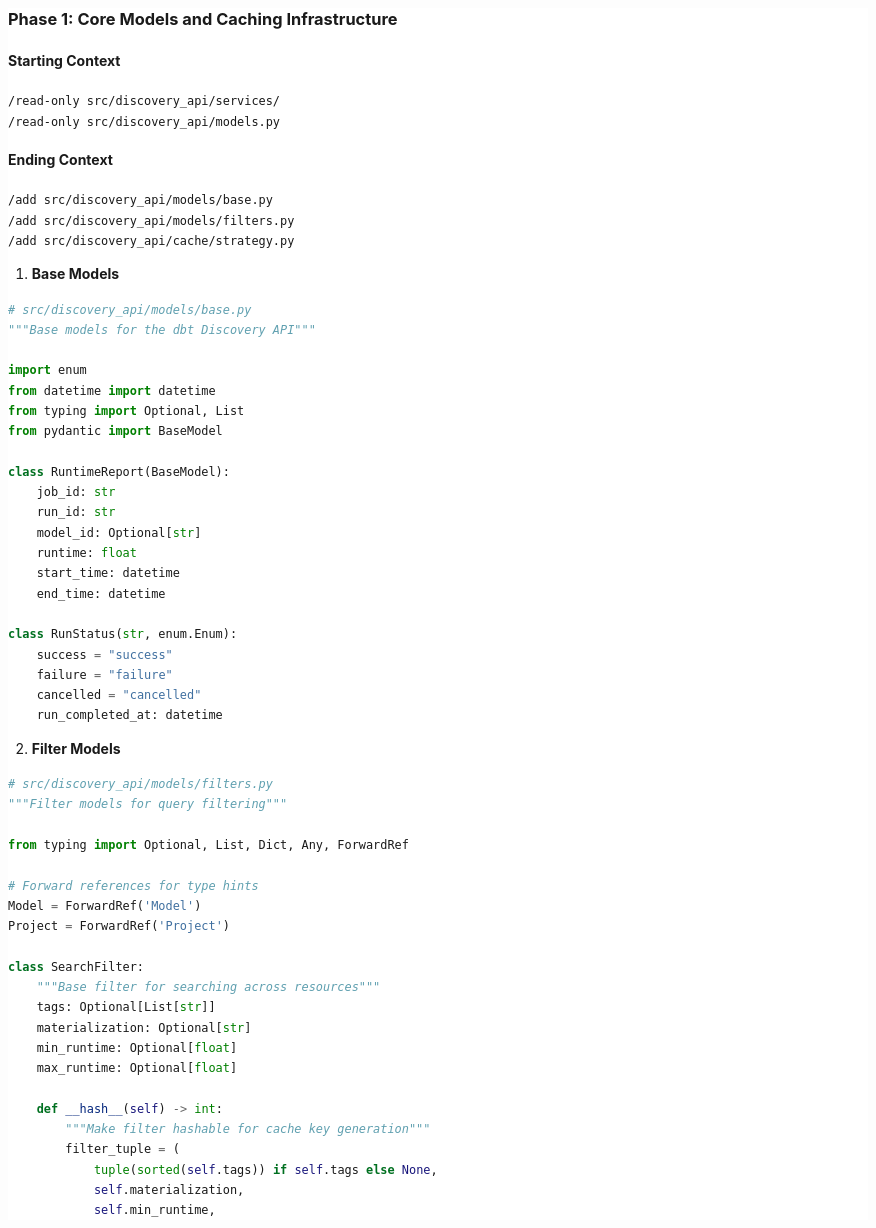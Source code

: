 ### **Phase 1: Core Models and Caching Infrastructure**

#### Starting Context
```aider
/read-only src/discovery_api/services/
/read-only src/discovery_api/models.py
```

#### Ending Context
```aider
/add src/discovery_api/models/base.py
/add src/discovery_api/models/filters.py
/add src/discovery_api/cache/strategy.py
```

1. **Base Models**

```python
# src/discovery_api/models/base.py
"""Base models for the dbt Discovery API"""

import enum
from datetime import datetime
from typing import Optional, List
from pydantic import BaseModel

class RuntimeReport(BaseModel):
    job_id: str
    run_id: str
    model_id: Optional[str]
    runtime: float
    start_time: datetime
    end_time: datetime

class RunStatus(str, enum.Enum):
    success = "success"
    failure = "failure"
    cancelled = "cancelled" 
    run_completed_at: datetime
```

2. **Filter Models**

```python
# src/discovery_api/models/filters.py
"""Filter models for query filtering"""

from typing import Optional, List, Dict, Any, ForwardRef

# Forward references for type hints
Model = ForwardRef('Model')
Project = ForwardRef('Project')

class SearchFilter:
    """Base filter for searching across resources"""
    tags: Optional[List[str]]
    materialization: Optional[str]
    min_runtime: Optional[float]
    max_runtime: Optional[float]
    
    def __hash__(self) -> int:
        """Make filter hashable for cache key generation"""
        filter_tuple = (
            tuple(sorted(self.tags)) if self.tags else None,
            self.materialization,
            self.min_runtime,
```